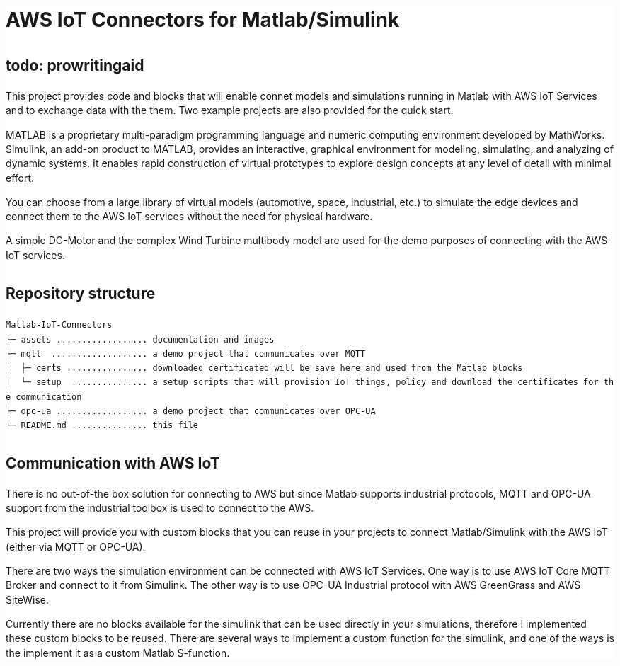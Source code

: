 # AWS IoT Connectors for Matlab/Simulink

## todo: prowritingaid

This project provides code and blocks that will enable connet models and simulations running in Matlab with AWS IoT Services and to exchange data with the them. Two example projects are also provided for the quick start.

MATLAB is a proprietary multi-paradigm programming language and numeric computing environment developed by MathWorks. Simulink, an add-on product to MATLAB, provides an interactive, graphical environment for modeling, simulating, and analyzing of dynamic systems. It enables rapid construction of virtual prototypes to explore design concepts at any level of detail with minimal effort.

You can choose from a large library of virtual models (automotive, space, industrial, etc.) to simulate the edge devices and connect them to the AWS IoT services without the need for physical hardware.

A simple DC-Motor and the complex Wind Turbine multibody model are used for the demo purposes of connecting with the AWS IoT services.

## Repository structure

```
Matlab-IoT-Connectors
├─ assets .................. documentation and images
├─ mqtt  ................... a demo project that communicates over MQTT
│  ├─ certs ................ downloaded certificated will be save here and used from the Matlab blocks
│  └─ setup  ............... a setup scripts that will provision IoT things, policy and download the certificates for the communication
├─ opc-ua .................. a demo project that communicates over OPC-UA
└─ README.md ............... this file
```


## Communication with AWS IoT

There is no out-of-the box solution for connecting to AWS but since Matlab supports industrial protocols, MQTT and OPC-UA support from the industrial toolbox is used to connect to the AWS.

This project will provide you with custom blocks that you can reuse in your projects to connect Matlab/Simulink with the AWS IoT (either via MQTT or OPC-UA).

There are two ways the simulation environment can be connected with AWS IoT Services. One way is to use AWS IoT Core MQTT Broker and connect to it from Simulink. The other way is to use OPC-UA Industrial protocol with AWS GreenGrass and AWS SiteWise.

Currently there are no blocks available for the simulink that can be used directly in your simulations, therefore I implemented these custom blocks to be reused. There are several ways to implement a custom function for the simulink, and one of the ways is the implement it as a custom Matlab S-function.

